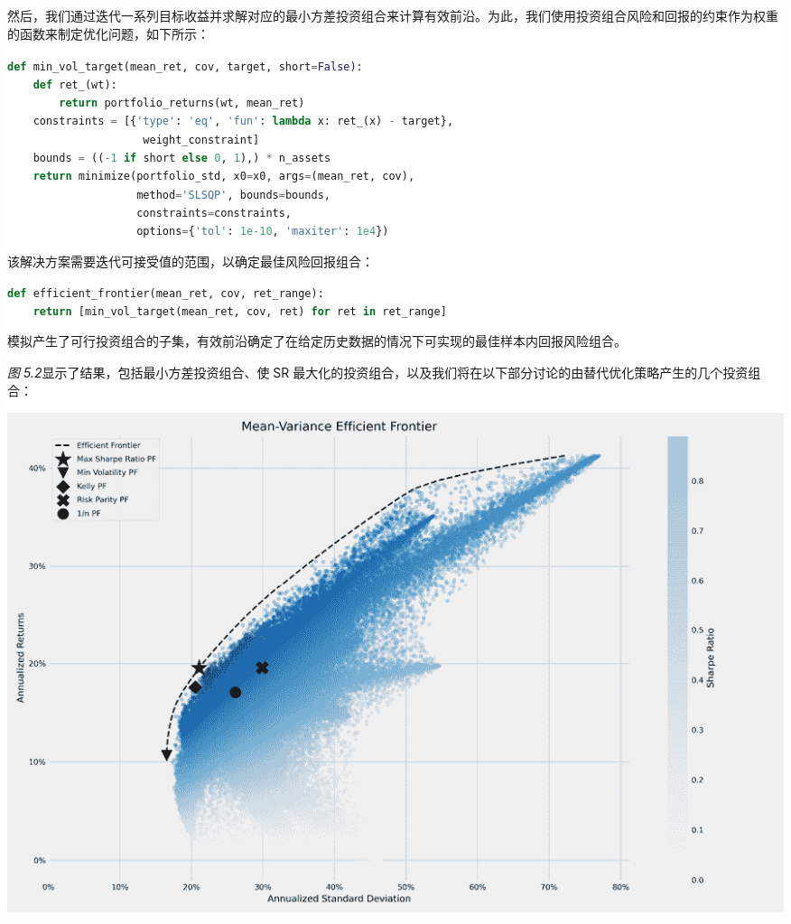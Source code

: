 然后，我们通过迭代一系列目标收益并求解对应的最小方差投资组合来计算有效前沿。为此，我们使用投资组合风险和回报的约束作为权重的函数来制定优化问题，如下所示：

```py
def min_vol_target(mean_ret, cov, target, short=False):
    def ret_(wt):
        return portfolio_returns(wt, mean_ret)
    constraints = [{'type': 'eq', 'fun': lambda x: ret_(x) - target},
                     weight_constraint]
    bounds = ((-1 if short else 0, 1),) * n_assets
    return minimize(portfolio_std, x0=x0, args=(mean_ret, cov),
                    method='SLSQP', bounds=bounds,
                    constraints=constraints,
                    options={'tol': 1e-10, 'maxiter': 1e4}) 
```

该解决方案需要迭代可接受值的范围，以确定最佳风险回报组合：

```py
def efficient_frontier(mean_ret, cov, ret_range):
    return [min_vol_target(mean_ret, cov, ret) for ret in ret_range] 
```

模拟产生了可行投资组合的子集，有效前沿确定了在给定历史数据的情况下可实现的最佳样本内回报风险组合。

*图 5.2*显示了结果，包括最小方差投资组合、使 SR 最大化的投资组合，以及我们将在以下部分讨论的由替代优化策略产生的几个投资组合：

![](img/B15439_05_02.png)
